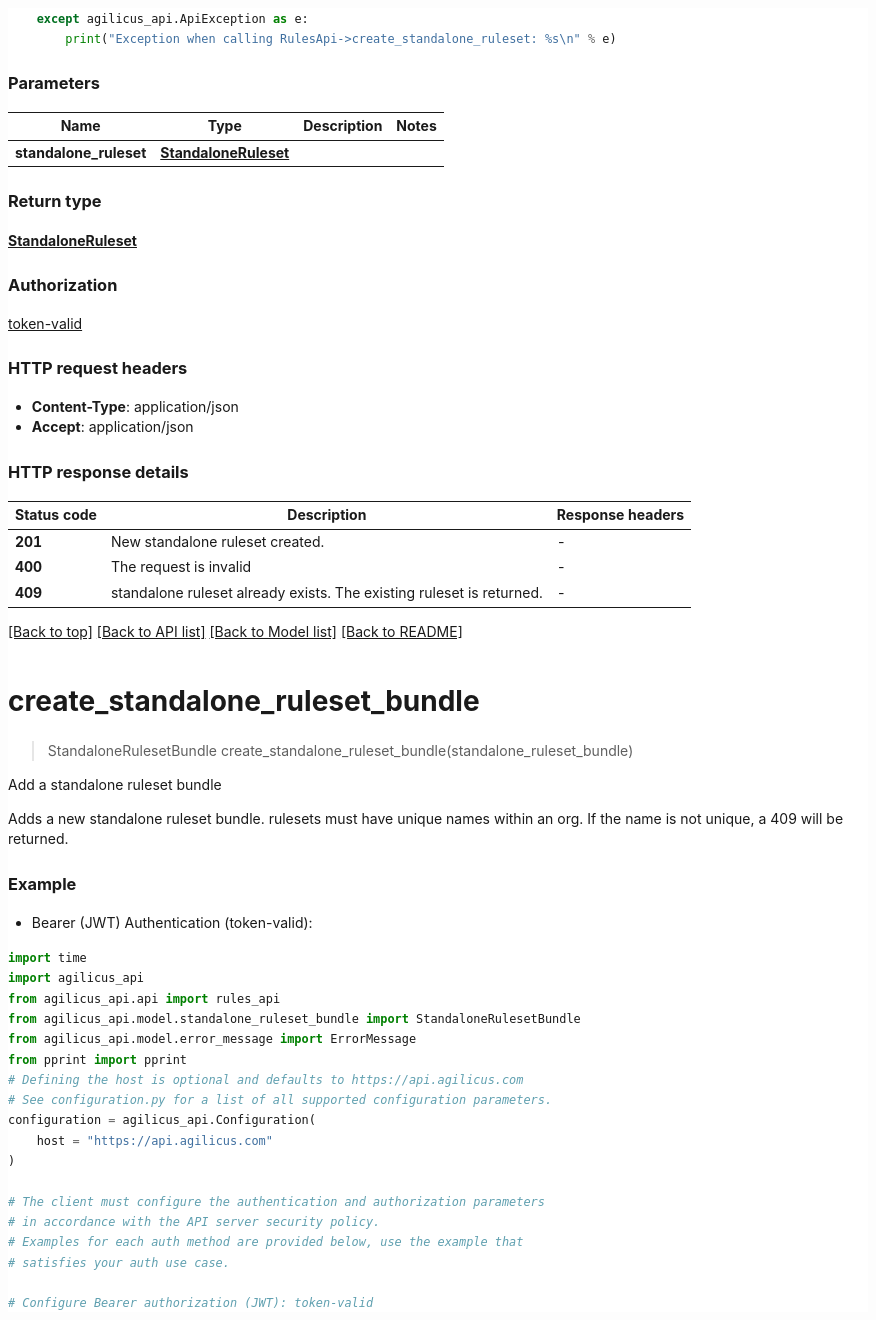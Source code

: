```python
    except agilicus_api.ApiException as e:
        print("Exception when calling RulesApi->create_standalone_ruleset: %s\n" % e)
```


### Parameters

Name | Type | Description  | Notes
------------- | ------------- | ------------- | -------------
 **standalone_ruleset** | [**StandaloneRuleset**](StandaloneRuleset.md)|  |

### Return type

[**StandaloneRuleset**](StandaloneRuleset.md)

### Authorization

[token-valid](../README.md#token-valid)

### HTTP request headers

 - **Content-Type**: application/json
 - **Accept**: application/json


### HTTP response details
| Status code | Description | Response headers |
|-------------|-------------|------------------|
**201** | New standalone ruleset created. |  -  |
**400** | The request is invalid |  -  |
**409** | standalone ruleset already exists. The existing ruleset is returned.  |  -  |

[[Back to top]](#) [[Back to API list]](../README.md#documentation-for-api-endpoints) [[Back to Model list]](../README.md#documentation-for-models) [[Back to README]](../README.md)

# **create_standalone_ruleset_bundle**
> StandaloneRulesetBundle create_standalone_ruleset_bundle(standalone_ruleset_bundle)

Add a standalone ruleset bundle

Adds a new standalone ruleset bundle. rulesets must have unique names within an org. If the name is not unique, a 409 will be returned. 

### Example

* Bearer (JWT) Authentication (token-valid):
```python
import time
import agilicus_api
from agilicus_api.api import rules_api
from agilicus_api.model.standalone_ruleset_bundle import StandaloneRulesetBundle
from agilicus_api.model.error_message import ErrorMessage
from pprint import pprint
# Defining the host is optional and defaults to https://api.agilicus.com
# See configuration.py for a list of all supported configuration parameters.
configuration = agilicus_api.Configuration(
    host = "https://api.agilicus.com"
)

# The client must configure the authentication and authorization parameters
# in accordance with the API server security policy.
# Examples for each auth method are provided below, use the example that
# satisfies your auth use case.

# Configure Bearer authorization (JWT): token-valid
```
